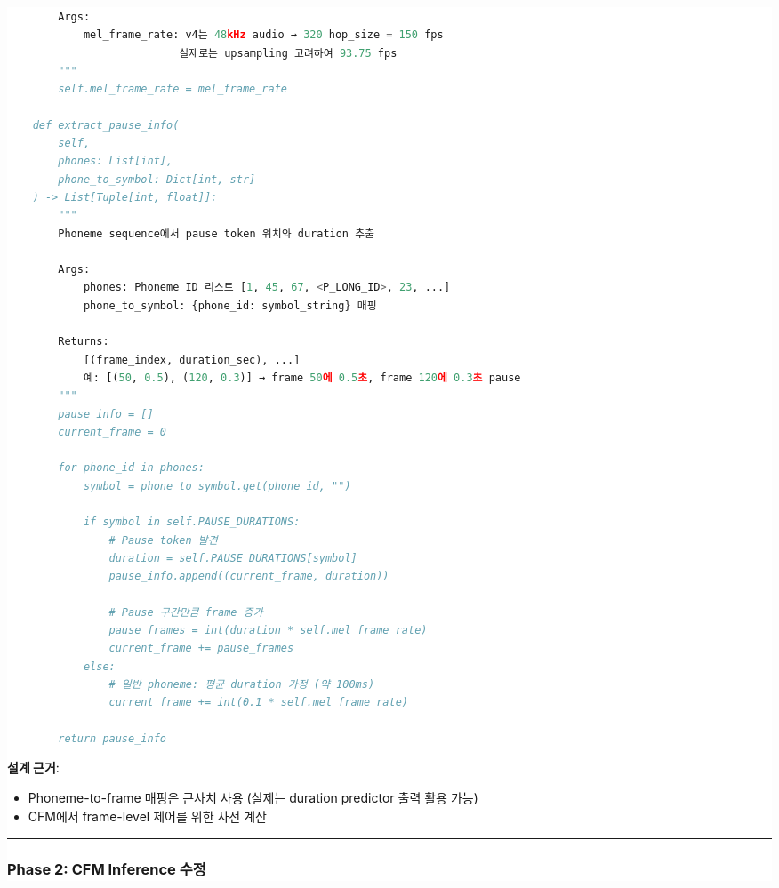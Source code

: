 ```python
        Args:
            mel_frame_rate: v4는 48kHz audio → 320 hop_size = 150 fps
                           실제로는 upsampling 고려하여 93.75 fps
        """
        self.mel_frame_rate = mel_frame_rate

    def extract_pause_info(
        self,
        phones: List[int],
        phone_to_symbol: Dict[int, str]
    ) -> List[Tuple[int, float]]:
        """
        Phoneme sequence에서 pause token 위치와 duration 추출

        Args:
            phones: Phoneme ID 리스트 [1, 45, 67, <P_LONG_ID>, 23, ...]
            phone_to_symbol: {phone_id: symbol_string} 매핑

        Returns:
            [(frame_index, duration_sec), ...]
            예: [(50, 0.5), (120, 0.3)] → frame 50에 0.5초, frame 120에 0.3초 pause
        """
        pause_info = []
        current_frame = 0

        for phone_id in phones:
            symbol = phone_to_symbol.get(phone_id, "")

            if symbol in self.PAUSE_DURATIONS:
                # Pause token 발견
                duration = self.PAUSE_DURATIONS[symbol]
                pause_info.append((current_frame, duration))

                # Pause 구간만큼 frame 증가
                pause_frames = int(duration * self.mel_frame_rate)
                current_frame += pause_frames
            else:
                # 일반 phoneme: 평균 duration 가정 (약 100ms)
                current_frame += int(0.1 * self.mel_frame_rate)

        return pause_info
```

**설계 근거**:
- Phoneme-to-frame 매핑은 근사치 사용 (실제는 duration predictor 출력 활용 가능)
- CFM에서 frame-level 제어를 위한 사전 계산

---

### Phase 2: CFM Inference 수정

